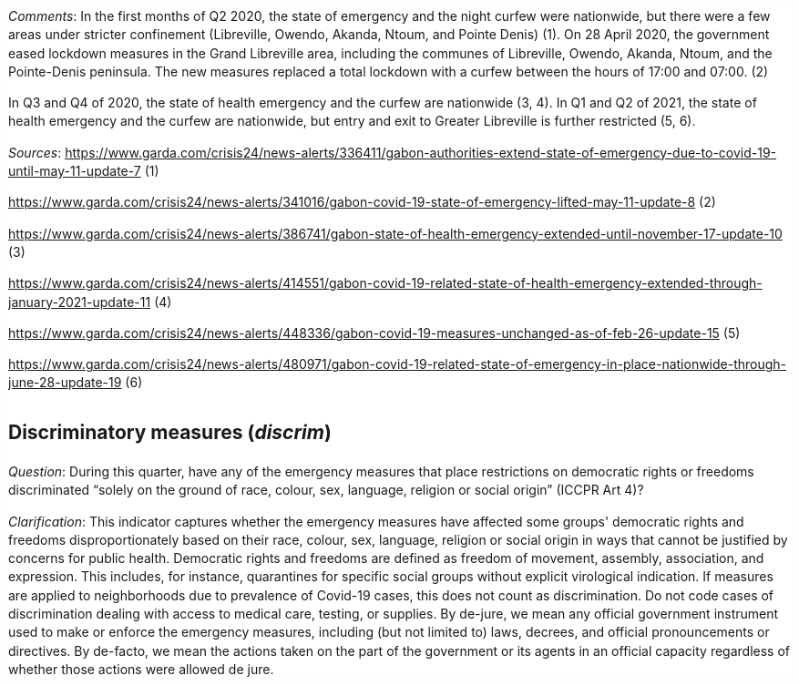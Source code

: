 
*Comments*:
 In the first months of Q2 2020, the state of emergency and the night curfew were nationwide, but there were a few areas under stricter confinement (Libreville, Owendo, Akanda, Ntoum, and Pointe Denis) (1). 
On 28 April 2020, the government eased lockdown measures in the Grand Libreville area, including the communes of Libreville, Owendo, Akanda, Ntoum, and the Pointe-Denis peninsula. The new measures replaced a total lockdown with a curfew between the hours of 17:00 and 07:00. (2) 

In Q3 and Q4 of 2020, the state of health emergency and the curfew are nationwide (3, 4). 
In Q1 and Q2 of 2021, the state of health emergency and the curfew are nationwide, but entry and exit to Greater Libreville is further restricted (5, 6). 

*Sources*:
 https://www.garda.com/crisis24/news-alerts/336411/gabon-authorities-extend-state-of-emergency-due-to-covid-19-until-may-11-update-7
(1)

https://www.garda.com/crisis24/news-alerts/341016/gabon-covid-19-state-of-emergency-lifted-may-11-update-8
(2)

https://www.garda.com/crisis24/news-alerts/386741/gabon-state-of-health-emergency-extended-until-november-17-update-10
(3)

https://www.garda.com/crisis24/news-alerts/414551/gabon-covid-19-related-state-of-health-emergency-extended-through-january-2021-update-11
(4)

https://www.garda.com/crisis24/news-alerts/448336/gabon-covid-19-measures-unchanged-as-of-feb-26-update-15
(5)

https://www.garda.com/crisis24/news-alerts/480971/gabon-covid-19-related-state-of-emergency-in-place-nationwide-through-june-28-update-19
(6)





## Discriminatory measures (*discrim*) 

*Question*: During this quarter, have any of the emergency measures that place restrictions on democratic rights or freedoms discriminated “solely on the ground of race, colour, sex, language, religion or social origin” (ICCPR Art 4)?

 

*Clarification*: This indicator captures whether the emergency measures have affected some groups' democratic rights and freedoms disproportionately based on their race, colour, sex, language, religion or social origin in ways that cannot be justified by concerns for public health. Democratic rights and freedoms are defined as freedom of movement, assembly, association, and expression. This includes, for instance, quarantines for specific social groups without explicit virological indication. If measures are applied to neighborhoods due to prevalence of Covid-19 cases, this does not count as discrimination. Do not code cases of discrimination dealing with access to medical care, testing, or supplies. By de-jure, we mean any official government instrument used to make or enforce the emergency measures, including (but not limited to) laws, decrees, and official pronouncements or directives. By de-facto, we mean the actions taken on the part of the government or its agents in an official capacity regardless of whether those actions were allowed de jure.
